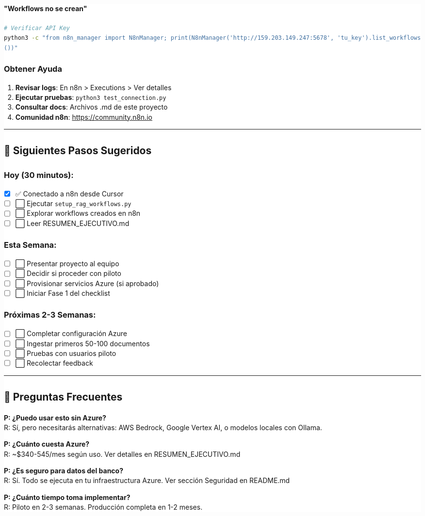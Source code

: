 #### "Workflows no se crean"
```bash
# Verificar API Key
python3 -c "from n8n_manager import N8nManager; print(N8nManager('http://159.203.149.247:5678', 'tu_key').list_workflows())"
```

### Obtener Ayuda

1. **Revisar logs**: En n8n > Executions > Ver detalles
2. **Ejecutar pruebas**: `python3 test_connection.py`
3. **Consultar docs**: Archivos .md de este proyecto
4. **Comunidad n8n**: https://community.n8n.io

---

## 🎉 Siguientes Pasos Sugeridos

### Hoy (30 minutos):
- [x] ✅ Conectado a n8n desde Cursor
- [ ] ⬜ Ejecutar `setup_rag_workflows.py`
- [ ] ⬜ Explorar workflows creados en n8n
- [ ] ⬜ Leer RESUMEN_EJECUTIVO.md

### Esta Semana:
- [ ] ⬜ Presentar proyecto al equipo
- [ ] ⬜ Decidir si proceder con piloto
- [ ] ⬜ Provisionar servicios Azure (si aprobado)
- [ ] ⬜ Iniciar Fase 1 del checklist

### Próximas 2-3 Semanas:
- [ ] ⬜ Completar configuración Azure
- [ ] ⬜ Ingestar primeros 50-100 documentos
- [ ] ⬜ Pruebas con usuarios piloto
- [ ] ⬜ Recolectar feedback

---

## 💬 Preguntas Frecuentes

**P: ¿Puedo usar esto sin Azure?**  
R: Sí, pero necesitarás alternativas: AWS Bedrock, Google Vertex AI, o modelos locales con Ollama.

**P: ¿Cuánto cuesta Azure?**  
R: ~$340-545/mes según uso. Ver detalles en RESUMEN_EJECUTIVO.md

**P: ¿Es seguro para datos del banco?**  
R: Sí. Todo se ejecuta en tu infraestructura Azure. Ver sección Seguridad en README.md

**P: ¿Cuánto tiempo toma implementar?**  
R: Piloto en 2-3 semanas. Producción completa en 1-2 meses.
